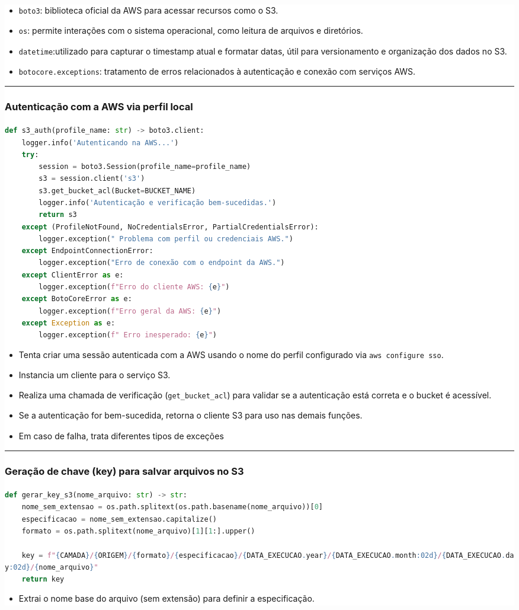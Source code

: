 - `boto3`: biblioteca oficial da AWS para acessar recursos como o S3.

- `os`: permite interações com o sistema operacional, como leitura de arquivos e diretórios.

- `datetime`:utilizado para capturar o timestamp atual e formatar datas, útil para versionamento e organização dos dados no S3.

- `botocore.exceptions`: tratamento de erros relacionados à autenticação e conexão com serviços AWS.
---

### Autenticação com a AWS via perfil local
```python
def s3_auth(profile_name: str) -> boto3.client:
    logger.info('Autenticando na AWS...')
    try:
        session = boto3.Session(profile_name=profile_name)
        s3 = session.client('s3')
        s3.get_bucket_acl(Bucket=BUCKET_NAME)
        logger.info('Autenticação e verificação bem-sucedidas.')
        return s3
    except (ProfileNotFound, NoCredentialsError, PartialCredentialsError):
        logger.exception(" Problema com perfil ou credenciais AWS.")
    except EndpointConnectionError:
        logger.exception("Erro de conexão com o endpoint da AWS.")
    except ClientError as e:
        logger.exception(f"Erro do cliente AWS: {e}")
    except BotoCoreError as e:
        logger.exception(f"Erro geral da AWS: {e}")
    except Exception as e:
        logger.exception(f" Erro inesperado: {e}")
```

- Tenta criar uma sessão autenticada com a AWS usando o nome do perfil configurado via `aws configure sso`.

- Instancia um cliente para o serviço S3.

- Realiza uma chamada de verificação (`get_bucket_acl`) para validar se a autenticação está correta e o bucket é acessível.

- Se a autenticação for bem-sucedida, retorna o cliente S3 para uso nas demais funções.

- Em caso de falha, trata diferentes tipos de exceções

---
### Geração de chave (key) para salvar arquivos no S3
```python
def gerar_key_s3(nome_arquivo: str) -> str:
    nome_sem_extensao = os.path.splitext(os.path.basename(nome_arquivo))[0]
    especificacao = nome_sem_extensao.capitalize()
    formato = os.path.splitext(nome_arquivo)[1][1:].upper()

    key = f"{CAMADA}/{ORIGEM}/{formato}/{especificacao}/{DATA_EXECUCAO.year}/{DATA_EXECUCAO.month:02d}/{DATA_EXECUCAO.day:02d}/{nome_arquivo}"
    return key
```
- Extrai o nome base do arquivo (sem extensão) para definir a especificação.
